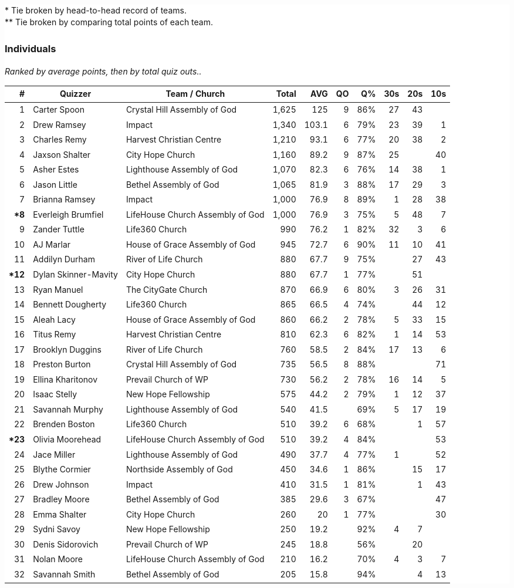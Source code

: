 \* Tie broken by head-to-head record of teams.\
\*\* Tie broken by comparing total points of each team.

### Individuals

*Ranked by average points, then by total quiz outs..*

| # | Quizzer | Team / Church | Total | AVG | QO | Q% | 30s | 20s | 10s |
|--:|---|---|--:|--:|--:|--:|--:|--:|--:|
| 1 | Carter Spoon | Crystal Hill Assembly of God | 1,625 | 125 | 9 | 86% | 27 | 43 |  |
| 2 | Drew Ramsey | Impact | 1,340 | 103.1 | 6 | 79% | 23 | 39 | 1 |
| 3 | Charles Remy | Harvest Christian Centre | 1,210 | 93.1 | 6 | 77% | 20 | 38 | 2 |
| 4 | Jaxson Shalter | City Hope Church | 1,160 | 89.2 | 9 | 87% | 25 |  | 40 |
| 5 | Asher Estes | Lighthouse Assembly of God | 1,070 | 82.3 | 6 | 76% | 14 | 38 | 1 |
| 6 | Jason Little | Bethel Assembly of God | 1,065 | 81.9 | 3 | 88% | 17 | 29 | 3 |
| 7 | Brianna Ramsey | Impact | 1,000 | 76.9 | 8 | 89% | 1 | 28 | 38 |
| **\*8** | Everleigh Brumfiel | LifeHouse Church Assembly of God | 1,000 | 76.9 | 3 | 75% | 5 | 48 | 7 |
| 9 | Zander Tuttle | Life360 Church | 990 | 76.2 | 1 | 82% | 32 | 3 | 6 |
| 10 | AJ Marlar | House of Grace Assembly of God | 945 | 72.7 | 6 | 90% | 11 | 10 | 41 |
| 11 | Addilyn Durham | River of Life Church | 880 | 67.7 | 9 | 75% |  | 27 | 43 |
| **\*12** | Dylan Skinner-Mavity | City Hope Church | 880 | 67.7 | 1 | 77% |  | 51 |  |
| 13 | Ryan Manuel | The CityGate Church | 870 | 66.9 | 6 | 80% | 3 | 26 | 31 |
| 14 | Bennett Dougherty | Life360 Church | 865 | 66.5 | 4 | 74% |  | 44 | 12 |
| 15 | Aleah Lacy | House of Grace Assembly of God | 860 | 66.2 | 2 | 78% | 5 | 33 | 15 |
| 16 | Titus Remy | Harvest Christian Centre | 810 | 62.3 | 6 | 82% | 1 | 14 | 53 |
| 17 | Brooklyn Duggins | River of Life Church | 760 | 58.5 | 2 | 84% | 17 | 13 | 6 |
| 18 | Preston Burton | Crystal Hill Assembly of God | 735 | 56.5 | 8 | 88% |  |  | 71 |
| 19 | Ellina Kharitonov | Prevail Church of WP | 730 | 56.2 | 2 | 78% | 16 | 14 | 5 |
| 20 | Isaac Stelly | New Hope Fellowship | 575 | 44.2 | 2 | 79% | 1 | 12 | 37 |
| 21 | Savannah Murphy | Lighthouse Assembly of God | 540 | 41.5 |  | 69% | 5 | 17 | 19 |
| 22 | Brenden Boston | Life360 Church | 510 | 39.2 | 6 | 68% |  | 1 | 57 |
| **\*23** | Olivia Moorehead | LifeHouse Church Assembly of God | 510 | 39.2 | 4 | 84% |  |  | 53 |
| 24 | Jace Miller | Lighthouse Assembly of God | 490 | 37.7 | 4 | 77% | 1 |  | 52 |
| 25 | Blythe Cormier | Northside Assembly of God | 450 | 34.6 | 1 | 86% |  | 15 | 17 |
| 26 | Drew Johnson | Impact | 410 | 31.5 | 1 | 81% |  | 1 | 43 |
| 27 | Bradley Moore | Bethel Assembly of God | 385 | 29.6 | 3 | 67% |  |  | 47 |
| 28 | Emma Shalter | City Hope Church | 260 | 20 | 1 | 77% |  |  | 30 |
| 29 | Sydni Savoy | New Hope Fellowship | 250 | 19.2 |  | 92% | 4 | 7 |  |
| 30 | Denis Sidorovich | Prevail Church of WP | 245 | 18.8 |  | 56% |  | 20 |  |
| 31 | Nolan Moore | LifeHouse Church Assembly of God | 210 | 16.2 |  | 70% | 4 | 3 | 7 |
| 32 | Savannah Smith | Bethel Assembly of God | 205 | 15.8 |  | 94% |  | 4 | 13 |
